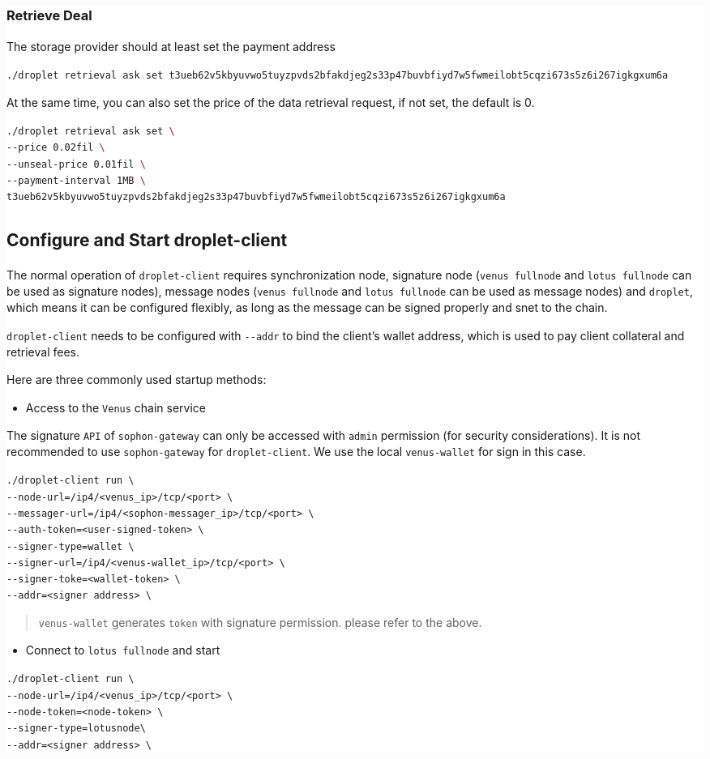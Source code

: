 ### Retrieve Deal

The storage provider should at least set the payment address

```bash
./droplet retrieval ask set t3ueb62v5kbyuvwo5tuyzpvds2bfakdjeg2s33p47buvbfiyd7w5fwmeilobt5cqzi673s5z6i267igkgxum6a
```

At the same time, you can also set the price of the data retrieval request, if not set, the default is 0.
```bash
./droplet retrieval ask set \
--price 0.02fil \
--unseal-price 0.01fil \
--payment-interval 1MB \
t3ueb62v5kbyuvwo5tuyzpvds2bfakdjeg2s33p47buvbfiyd7w5fwmeilobt5cqzi673s5z6i267igkgxum6a
```


## Configure and Start droplet-client

The normal operation of `droplet-client` requires synchronization node, signature node (`venus fullnode` and `lotus fullnode` can be used as signature nodes), message nodes (`venus fullnode` and `lotus fullnode` can be used as message nodes) and `droplet`, which means it can be configured flexibly, as long as the message can be signed properly and snet to the chain.

`droplet-client` needs to be configured with `--addr` to bind the client’s wallet address, which is used to pay client collateral and retrieval fees.

Here are three commonly used startup methods:

- Access to the `Venus` chain service

The signature `API` of `sophon-gateway` can only be accessed with `admin` permission (for security considerations). It is not recommended to use `sophon-gateway` for `droplet-client`. We use the local `venus-wallet` for sign in this case.

```shell
./droplet-client run \
--node-url=/ip4/<venus_ip>/tcp/<port> \
--messager-url=/ip4/<sophon-messager_ip>/tcp/<port> \
--auth-token=<user-signed-token> \
--signer-type=wallet \
--signer-url=/ip4/<venus-wallet_ip>/tcp/<port> \
--signer-toke=<wallet-token> \
--addr=<signer address> \
```

> `venus-wallet` generates `token` with signature permission. please refer to the above.


- Connect to `lotus fullnode` and start
```shell
./droplet-client run \
--node-url=/ip4/<venus_ip>/tcp/<port> \
--node-token=<node-token> \
--signer-type=lotusnode\
--addr=<signer address> \
```
